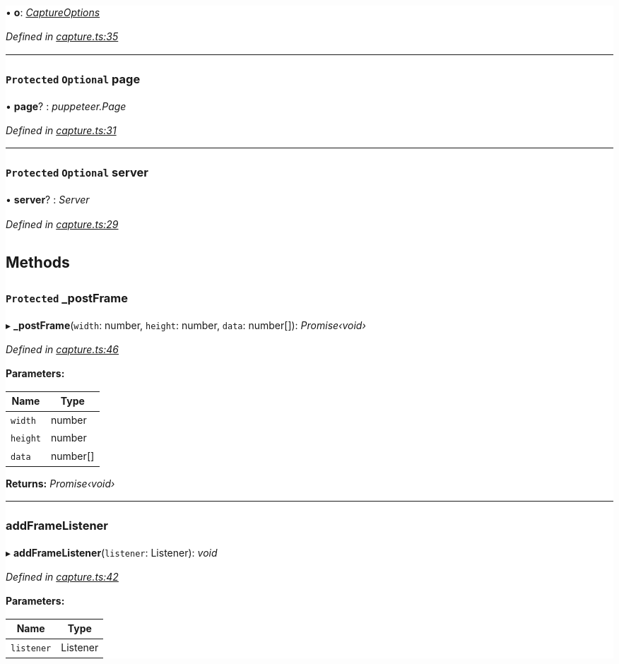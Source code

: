 • **o**: *[CaptureOptions](../interfaces/_capture_.captureoptions.md)*

*Defined in [capture.ts:35](https://github.com/cancerberoSgx/magica/blob/df88de8/video-capture/src/capture.ts#L35)*

___

### `Protected` `Optional` page

• **page**? : *puppeteer.Page*

*Defined in [capture.ts:31](https://github.com/cancerberoSgx/magica/blob/df88de8/video-capture/src/capture.ts#L31)*

___

### `Protected` `Optional` server

• **server**? : *Server*

*Defined in [capture.ts:29](https://github.com/cancerberoSgx/magica/blob/df88de8/video-capture/src/capture.ts#L29)*

## Methods

### `Protected` _postFrame

▸ **_postFrame**(`width`: number, `height`: number, `data`: number[]): *Promise‹void›*

*Defined in [capture.ts:46](https://github.com/cancerberoSgx/magica/blob/df88de8/video-capture/src/capture.ts#L46)*

**Parameters:**

Name | Type |
------ | ------ |
`width` | number |
`height` | number |
`data` | number[] |

**Returns:** *Promise‹void›*

___

###  addFrameListener

▸ **addFrameListener**(`listener`: Listener): *void*

*Defined in [capture.ts:42](https://github.com/cancerberoSgx/magica/blob/df88de8/video-capture/src/capture.ts#L42)*

**Parameters:**

Name | Type |
------ | ------ |
`listener` | Listener |

